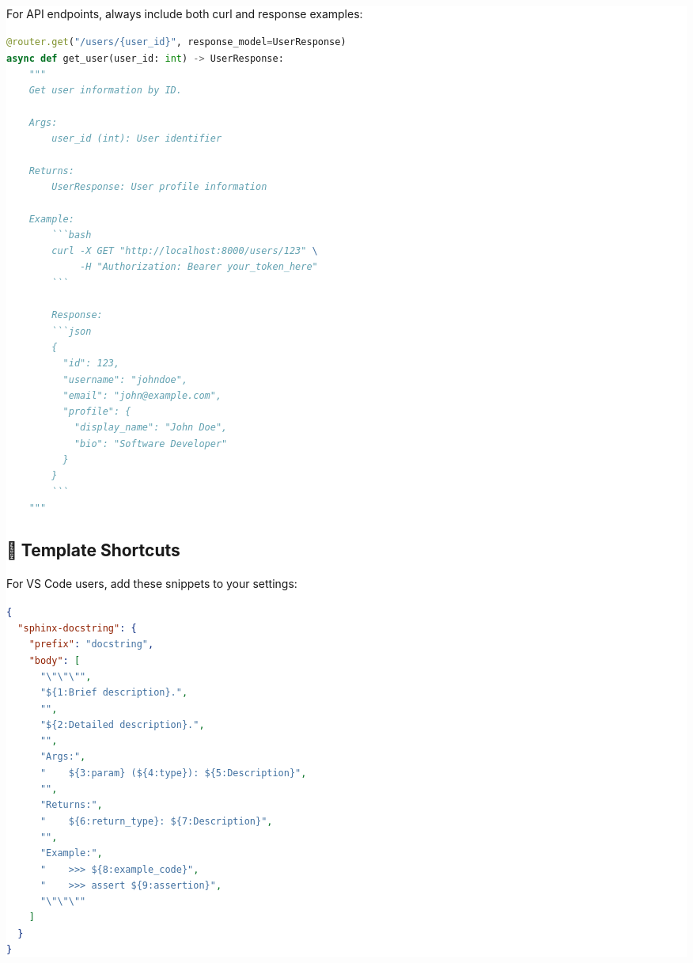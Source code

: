 For API endpoints, always include both curl and response examples:

````python
@router.get("/users/{user_id}", response_model=UserResponse)
async def get_user(user_id: int) -> UserResponse:
    """
    Get user information by ID.

    Args:
        user_id (int): User identifier

    Returns:
        UserResponse: User profile information

    Example:
        ```bash
        curl -X GET "http://localhost:8000/users/123" \
             -H "Authorization: Bearer your_token_here"
        ```

        Response:
        ```json
        {
          "id": 123,
          "username": "johndoe",
          "email": "john@example.com",
          "profile": {
            "display_name": "John Doe",
            "bio": "Software Developer"
          }
        }
        ```
    """
````

## 🔄 Template Shortcuts

For VS Code users, add these snippets to your settings:

```json
{
  "sphinx-docstring": {
    "prefix": "docstring",
    "body": [
      "\"\"\"",
      "${1:Brief description}.",
      "",
      "${2:Detailed description}.",
      "",
      "Args:",
      "    ${3:param} (${4:type}): ${5:Description}",
      "",
      "Returns:",
      "    ${6:return_type}: ${7:Description}",
      "",
      "Example:",
      "    >>> ${8:example_code}",
      "    >>> assert ${9:assertion}",
      "\"\"\""
    ]
  }
}
```
